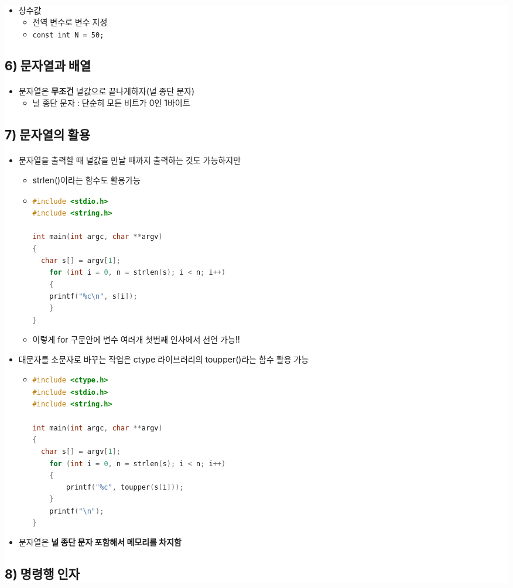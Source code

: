 - 상수값
  - 전역 변수로 변수 지정
  - `const int N = 50;`



## 6) 문자열과 배열

- 문자열은 **무조건** 널값으로 끝나게하자(널 종단 문자)
  - 널 종단 문자 : 단순히 모든 비트가 0인 1바이트



## 7) 문자열의 활용

- 문자열을 출력할 때 널값을 만날 때까지 출력하는 것도 가능하지만

  - strlen()이라는 함수도 활용가능

  - ```c
    #include <stdio.h>
    #include <string.h>
    
    int main(int argc, char **argv)
    {
      char s[] = argv[1];
    	for (int i = 0, n = strlen(s); i < n; i++)
    	{
    	printf("%c\n", s[i]);
    	}
    }
    ```

  - 이렇게 for 구문안에 변수 여러개 첫번째 인사에서 선언 가능!!

- 대문자를 소문자로 바꾸는 작업은 ctype 라이브러리의 toupper()라는 함수 활용 가능

  - ```c
    #include <ctype.h>
    #include <stdio.h>
    #include <string.h>
    
    int main(int argc, char **argv)
    {
      char s[] = argv[1];
    	for (int i = 0, n = strlen(s); i < n; i++)
    	{
    		printf("%c", toupper(s[i]));
    	}
    	printf("\n");
    }
    ```

- 문자열은 **널 종단 문자 포함해서 메모리를 차지함**

## 8) 명령행 인자
